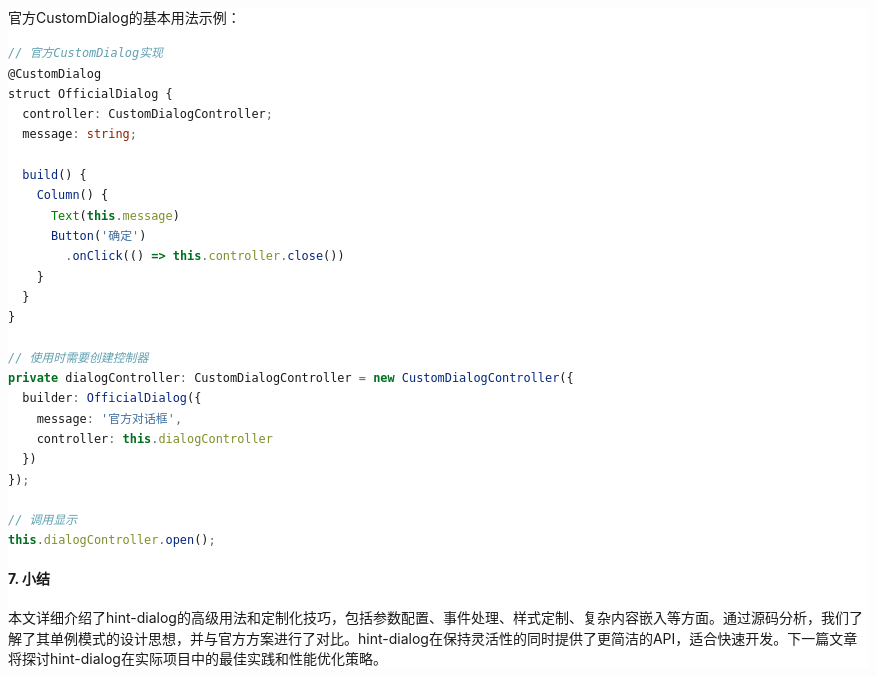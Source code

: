 官方CustomDialog的基本用法示例：
```typescript
// 官方CustomDialog实现
@CustomDialog
struct OfficialDialog {
  controller: CustomDialogController;
  message: string;

  build() {
    Column() {
      Text(this.message)
      Button('确定')
        .onClick(() => this.controller.close())
    }
  }
}

// 使用时需要创建控制器
private dialogController: CustomDialogController = new CustomDialogController({
  builder: OfficialDialog({
    message: '官方对话框',
    controller: this.dialogController
  })
});

// 调用显示
this.dialogController.open();
```

#### 7. 小结
本文详细介绍了hint-dialog的高级用法和定制化技巧，包括参数配置、事件处理、样式定制、复杂内容嵌入等方面。通过源码分析，我们了解了其单例模式的设计思想，并与官方方案进行了对比。hint-dialog在保持灵活性的同时提供了更简洁的API，适合快速开发。下一篇文章将探讨hint-dialog在实际项目中的最佳实践和性能优化策略。